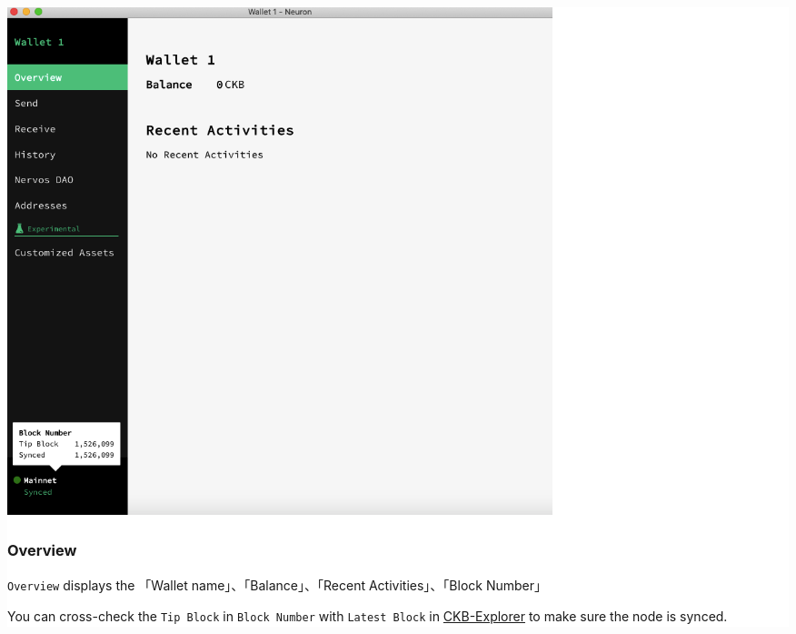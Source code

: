 <img src="../assets/neuron-wallet/overview1.png" width = "600"/>

### Overview

`Overview`  displays the 「Wallet name」、「Balance」、「Recent Activities」、「Block Number」

You can cross-check the `Tip Block` in `Block Number` with `Latest Block`  in [CKB-Explorer](https://explorer.nervos.org/) to make sure the node is synced.
